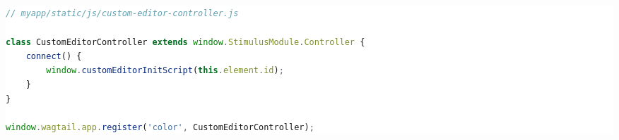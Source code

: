 ```javascript
// myapp/static/js/custom-editor-controller.js

class CustomEditorController extends window.StimulusModule.Controller {
    connect() {
        window.customEditorInitScript(this.element.id);
    }
}

window.wagtail.app.register('color', CustomEditorController);
```
